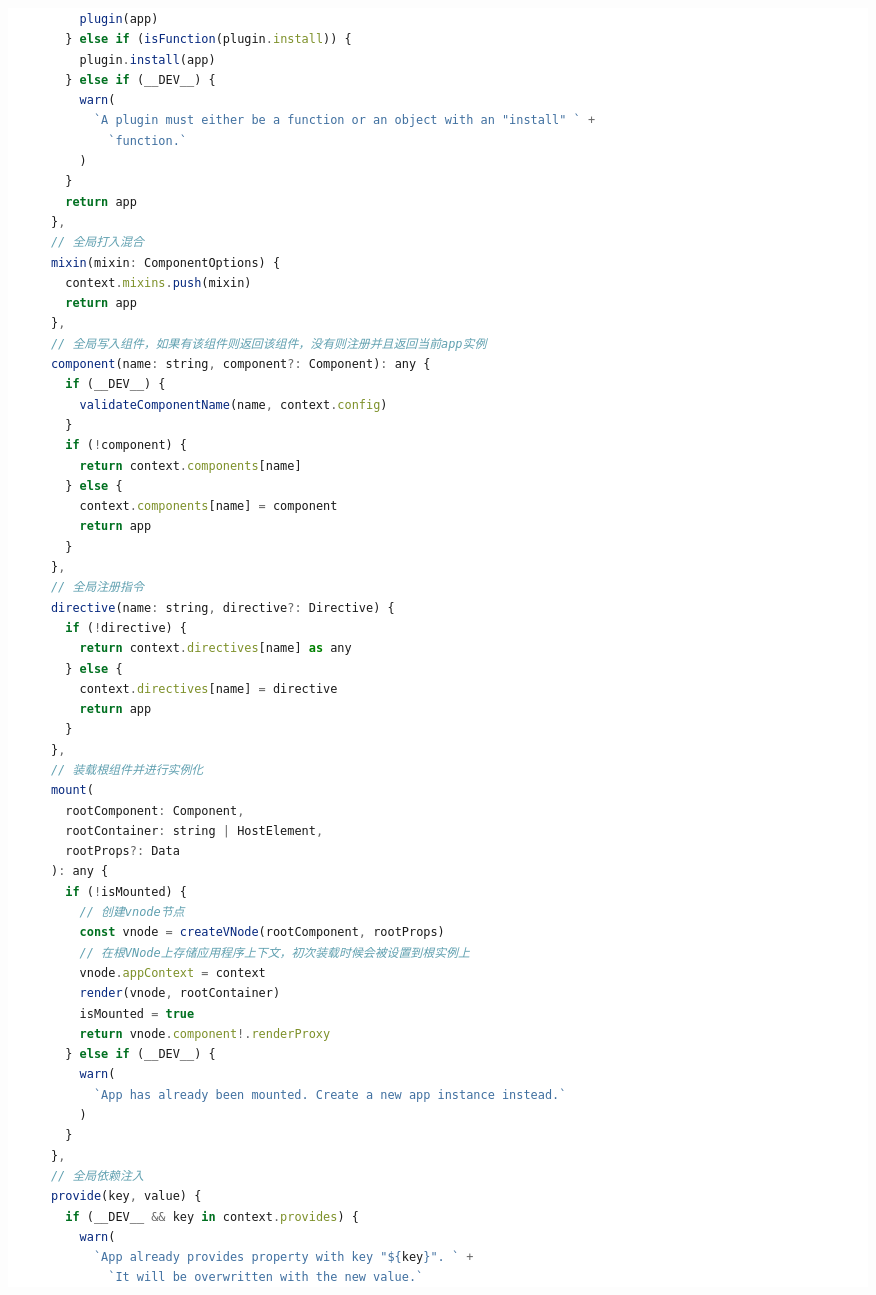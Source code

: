 ``` js
          plugin(app)
        } else if (isFunction(plugin.install)) {
          plugin.install(app)
        } else if (__DEV__) {
          warn(
            `A plugin must either be a function or an object with an "install" ` +
              `function.`
          )
        }
        return app
      },
      // 全局打入混合
      mixin(mixin: ComponentOptions) {
        context.mixins.push(mixin)
        return app
      },
      // 全局写入组件，如果有该组件则返回该组件，没有则注册并且返回当前app实例
      component(name: string, component?: Component): any {
        if (__DEV__) {
          validateComponentName(name, context.config)
        }
        if (!component) {
          return context.components[name]
        } else {
          context.components[name] = component
          return app
        }
      },
      // 全局注册指令
      directive(name: string, directive?: Directive) {
        if (!directive) {
          return context.directives[name] as any
        } else {
          context.directives[name] = directive
          return app
        }
      },
      // 装载根组件并进行实例化
      mount(
        rootComponent: Component,
        rootContainer: string | HostElement,
        rootProps?: Data
      ): any {
        if (!isMounted) {
          // 创建vnode节点
          const vnode = createVNode(rootComponent, rootProps)
          // 在根VNode上存储应用程序上下文，初次装载时候会被设置到根实例上
          vnode.appContext = context
          render(vnode, rootContainer)
          isMounted = true
          return vnode.component!.renderProxy
        } else if (__DEV__) {
          warn(
            `App has already been mounted. Create a new app instance instead.`
          )
        }
      },
      // 全局依赖注入
      provide(key, value) {
        if (__DEV__ && key in context.provides) {
          warn(
            `App already provides property with key "${key}". ` +
              `It will be overwritten with the new value.`
```